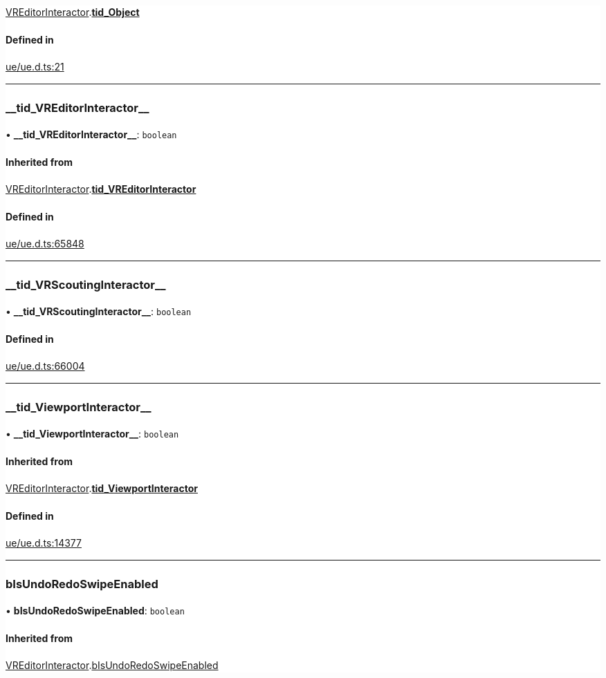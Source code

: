 [VREditorInteractor](ue_ue.VREditorInteractor.md).[__tid_Object__](ue_ue.VREditorInteractor.md#__tid_object__)

#### Defined in

[ue/ue.d.ts:21](https://github.com/YugMetaverse/yug_typings/blob/b7d9b19/ue/ue.d.ts#L21)

___

### \_\_tid\_VREditorInteractor\_\_

• **\_\_tid\_VREditorInteractor\_\_**: `boolean`

#### Inherited from

[VREditorInteractor](ue_ue.VREditorInteractor.md).[__tid_VREditorInteractor__](ue_ue.VREditorInteractor.md#__tid_vreditorinteractor__)

#### Defined in

[ue/ue.d.ts:65848](https://github.com/YugMetaverse/yug_typings/blob/b7d9b19/ue/ue.d.ts#L65848)

___

### \_\_tid\_VRScoutingInteractor\_\_

• **\_\_tid\_VRScoutingInteractor\_\_**: `boolean`

#### Defined in

[ue/ue.d.ts:66004](https://github.com/YugMetaverse/yug_typings/blob/b7d9b19/ue/ue.d.ts#L66004)

___

### \_\_tid\_ViewportInteractor\_\_

• **\_\_tid\_ViewportInteractor\_\_**: `boolean`

#### Inherited from

[VREditorInteractor](ue_ue.VREditorInteractor.md).[__tid_ViewportInteractor__](ue_ue.VREditorInteractor.md#__tid_viewportinteractor__)

#### Defined in

[ue/ue.d.ts:14377](https://github.com/YugMetaverse/yug_typings/blob/b7d9b19/ue/ue.d.ts#L14377)

___

### bIsUndoRedoSwipeEnabled

• **bIsUndoRedoSwipeEnabled**: `boolean`

#### Inherited from

[VREditorInteractor](ue_ue.VREditorInteractor.md).[bIsUndoRedoSwipeEnabled](ue_ue.VREditorInteractor.md#bisundoredoswipeenabled)
